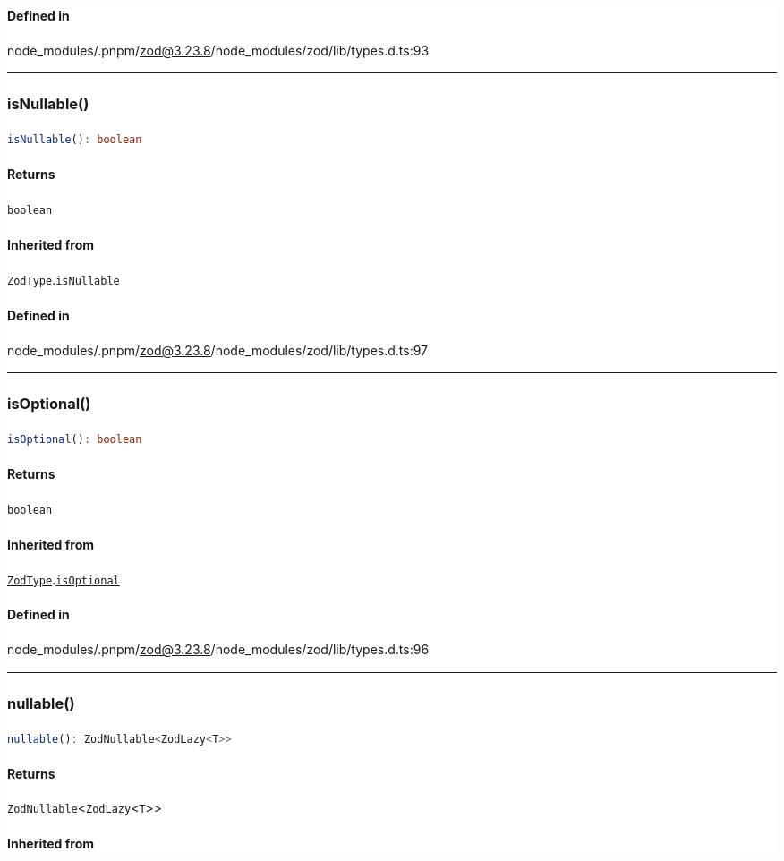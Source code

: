 #### Defined in

node\_modules/.pnpm/zod@3.23.8/node\_modules/zod/lib/types.d.ts:93

***

### isNullable()

```ts
isNullable(): boolean
```

#### Returns

`boolean`

#### Inherited from

[`ZodType`](ZodType.md).[`isNullable`](ZodType.md#isnullable)

#### Defined in

node\_modules/.pnpm/zod@3.23.8/node\_modules/zod/lib/types.d.ts:97

***

### isOptional()

```ts
isOptional(): boolean
```

#### Returns

`boolean`

#### Inherited from

[`ZodType`](ZodType.md).[`isOptional`](ZodType.md#isoptional)

#### Defined in

node\_modules/.pnpm/zod@3.23.8/node\_modules/zod/lib/types.d.ts:96

***

### nullable()

```ts
nullable(): ZodNullable<ZodLazy<T>>
```

#### Returns

[`ZodNullable`](ZodNullable.md)\<[`ZodLazy`](ZodLazy.md)\<`T`\>\>

#### Inherited from
